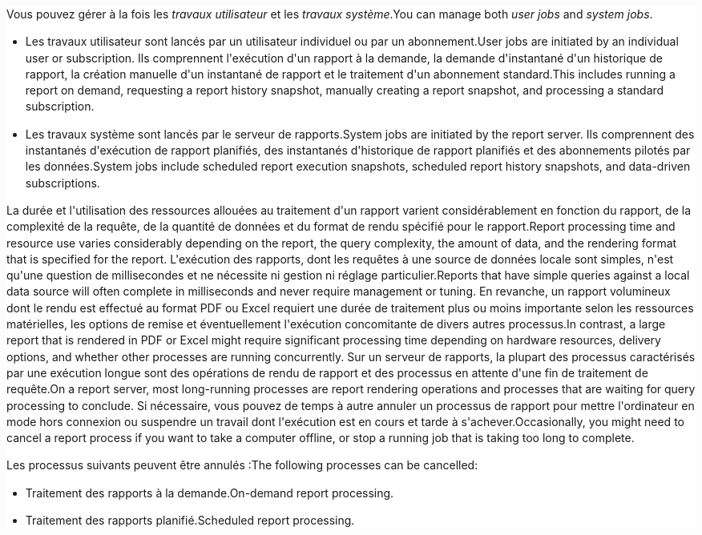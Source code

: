  <span data-ttu-id="67bba-106">Vous pouvez gérer à la fois les *travaux utilisateur* et les *travaux système*.</span><span class="sxs-lookup"><span data-stu-id="67bba-106">You can manage both *user jobs* and *system jobs*.</span></span>  
  
-   <span data-ttu-id="67bba-107">Les travaux utilisateur sont lancés par un utilisateur individuel ou par un abonnement.</span><span class="sxs-lookup"><span data-stu-id="67bba-107">User jobs are initiated by an individual user or subscription.</span></span> <span data-ttu-id="67bba-108">Ils comprennent l'exécution d'un rapport à la demande, la demande d'instantané d'un historique de rapport, la création manuelle d'un instantané de rapport et le traitement d'un abonnement standard.</span><span class="sxs-lookup"><span data-stu-id="67bba-108">This includes running a report on demand, requesting a report history snapshot, manually creating a report snapshot, and processing a standard subscription.</span></span>  
  
-   <span data-ttu-id="67bba-109">Les travaux système sont lancés par le serveur de rapports.</span><span class="sxs-lookup"><span data-stu-id="67bba-109">System jobs are initiated by the report server.</span></span> <span data-ttu-id="67bba-110">Ils comprennent des instantanés d'exécution de rapport planifiés, des instantanés d'historique de rapport planifiés et des abonnements pilotés par les données.</span><span class="sxs-lookup"><span data-stu-id="67bba-110">System jobs include scheduled report execution snapshots, scheduled report history snapshots, and data-driven subscriptions.</span></span>  
  
 <span data-ttu-id="67bba-111">La durée et l'utilisation des ressources allouées au traitement d'un rapport varient considérablement en fonction du rapport, de la complexité de la requête, de la quantité de données et du format de rendu spécifié pour le rapport.</span><span class="sxs-lookup"><span data-stu-id="67bba-111">Report processing time and resource use varies considerably depending on the report, the query complexity, the amount of data, and the rendering format that is specified for the report.</span></span> <span data-ttu-id="67bba-112">L'exécution des rapports, dont les requêtes à une source de données locale sont simples, n'est qu'une question de millisecondes et ne nécessite ni gestion ni réglage particulier.</span><span class="sxs-lookup"><span data-stu-id="67bba-112">Reports that have simple queries against a local data source will often complete in milliseconds and never require management or tuning.</span></span> <span data-ttu-id="67bba-113">En revanche, un rapport volumineux dont le rendu est effectué au format PDF ou Excel requiert une durée de traitement plus ou moins importante selon les ressources matérielles, les options de remise et éventuellement l'exécution concomitante de divers autres processus.</span><span class="sxs-lookup"><span data-stu-id="67bba-113">In contrast, a large report that is rendered in PDF or Excel might require significant processing time depending on hardware resources, delivery options, and whether other processes are running concurrently.</span></span> <span data-ttu-id="67bba-114">Sur un serveur de rapports, la plupart des processus caractérisés par une exécution longue sont des opérations de rendu de rapport et des processus en attente d'une fin de traitement de requête.</span><span class="sxs-lookup"><span data-stu-id="67bba-114">On a report server, most long-running processes are report rendering operations and processes that are waiting for query processing to conclude.</span></span> <span data-ttu-id="67bba-115">Si nécessaire, vous pouvez de temps à autre annuler un processus de rapport pour mettre l'ordinateur en mode hors connexion ou suspendre un travail dont l'exécution est en cours et tarde à s'achever.</span><span class="sxs-lookup"><span data-stu-id="67bba-115">Occasionally, you might need to cancel a report process if you want to take a computer offline, or stop a running job that is taking too long to complete.</span></span>  
  
 <span data-ttu-id="67bba-116">Les processus suivants peuvent être annulés :</span><span class="sxs-lookup"><span data-stu-id="67bba-116">The following processes can be cancelled:</span></span>  
  
-   <span data-ttu-id="67bba-117">Traitement des rapports à la demande.</span><span class="sxs-lookup"><span data-stu-id="67bba-117">On-demand report processing.</span></span>  
  
-   <span data-ttu-id="67bba-118">Traitement des rapports planifié.</span><span class="sxs-lookup"><span data-stu-id="67bba-118">Scheduled report processing.</span></span>  
  